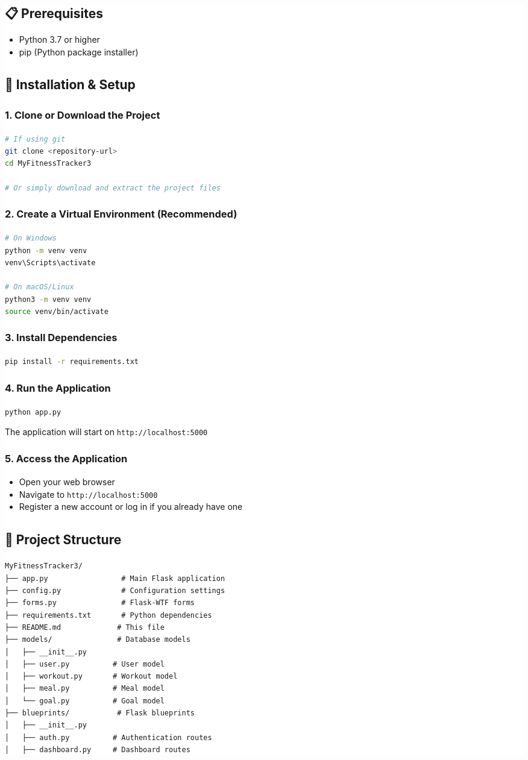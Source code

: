 ## 📋 Prerequisites

- Python 3.7 or higher
- pip (Python package installer)

## 🚀 Installation & Setup

### 1. Clone or Download the Project
```bash
# If using git
git clone <repository-url>
cd MyFitnessTracker3

# Or simply download and extract the project files
```

### 2. Create a Virtual Environment (Recommended)
```bash
# On Windows
python -m venv venv
venv\Scripts\activate

# On macOS/Linux
python3 -m venv venv
source venv/bin/activate
```

### 3. Install Dependencies
```bash
pip install -r requirements.txt
```

### 4. Run the Application
```bash
python app.py
```

The application will start on `http://localhost:5000`

### 5. Access the Application
- Open your web browser
- Navigate to `http://localhost:5000`
- Register a new account or log in if you already have one

## 📁 Project Structure

```
MyFitnessTracker3/
├── app.py                 # Main Flask application
├── config.py              # Configuration settings
├── forms.py               # Flask-WTF forms
├── requirements.txt       # Python dependencies
├── README.md             # This file
├── models/               # Database models
│   ├── __init__.py
│   ├── user.py          # User model
│   ├── workout.py       # Workout model
│   ├── meal.py          # Meal model
│   └── goal.py          # Goal model
├── blueprints/           # Flask blueprints
│   ├── __init__.py
│   ├── auth.py          # Authentication routes
│   ├── dashboard.py     # Dashboard routes
```